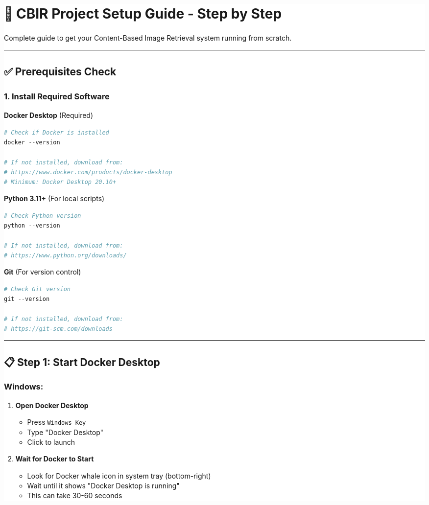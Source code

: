 # 🚀 CBIR Project Setup Guide - Step by Step

Complete guide to get your Content-Based Image Retrieval system running from scratch.

---

## ✅ Prerequisites Check

### 1. Install Required Software

**Docker Desktop** (Required)
```powershell
# Check if Docker is installed
docker --version

# If not installed, download from:
# https://www.docker.com/products/docker-desktop
# Minimum: Docker Desktop 20.10+
```

**Python 3.11+** (For local scripts)
```powershell
# Check Python version
python --version

# If not installed, download from:
# https://www.python.org/downloads/
```

**Git** (For version control)
```powershell
# Check Git version
git --version

# If not installed, download from:
# https://git-scm.com/downloads
```

---

## 📋 Step 1: Start Docker Desktop

### Windows:

1. **Open Docker Desktop**
   - Press `Windows Key`
   - Type "Docker Desktop"
   - Click to launch

2. **Wait for Docker to Start**
   - Look for Docker whale icon in system tray (bottom-right)
   - Wait until it shows "Docker Desktop is running"
   - This can take 30-60 seconds

